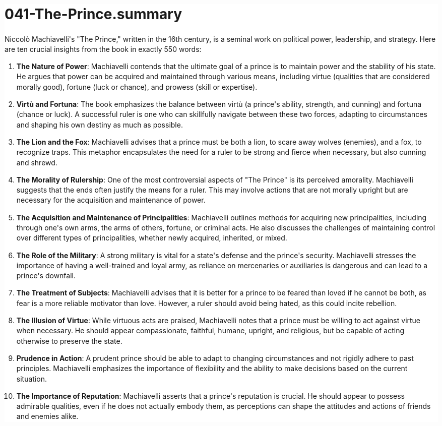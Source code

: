 # 041-The-Prince.summary

Niccolò Machiavelli's "The Prince," written in the 16th century, is a seminal work on political power, leadership, and strategy. Here are ten crucial insights from the book in exactly 550 words:

1. **The Nature of Power**: Machiavelli contends that the ultimate goal of a prince is to maintain power and the stability of his state. He argues that power can be acquired and maintained through various means, including virtue (qualities that are considered morally good), fortune (luck or chance), and prowess (skill or expertise).

2. **Virtù and Fortuna**: The book emphasizes the balance between virtù (a prince's ability, strength, and cunning) and fortuna (chance or luck). A successful ruler is one who can skillfully navigate between these two forces, adapting to circumstances and shaping his own destiny as much as possible.

3. **The Lion and the Fox**: Machiavelli advises that a prince must be both a lion, to scare away wolves (enemies), and a fox, to recognize traps. This metaphor encapsulates the need for a ruler to be strong and fierce when necessary, but also cunning and shrewd.

4. **The Morality of Rulership**: One of the most controversial aspects of "The Prince" is its perceived amorality. Machiavelli suggests that the ends often justify the means for a ruler. This may involve actions that are not morally upright but are necessary for the acquisition and maintenance of power.

5. **The Acquisition and Maintenance of Principalities**: Machiavelli outlines methods for acquiring new principalities, including through one's own arms, the arms of others, fortune, or criminal acts. He also discusses the challenges of maintaining control over different types of principalities, whether newly acquired, inherited, or mixed.

6. **The Role of the Military**: A strong military is vital for a state's defense and the prince's security. Machiavelli stresses the importance of having a well-trained and loyal army, as reliance on mercenaries or auxiliaries is dangerous and can lead to a prince's downfall.

7. **The Treatment of Subjects**: Machiavelli advises that it is better for a prince to be feared than loved if he cannot be both, as fear is a more reliable motivator than love. However, a ruler should avoid being hated, as this could incite rebellion.

8. **The Illusion of Virtue**: While virtuous acts are praised, Machiavelli notes that a prince must be willing to act against virtue when necessary. He should appear compassionate, faithful, humane, upright, and religious, but be capable of acting otherwise to preserve the state.

9. **Prudence in Action**: A prudent prince should be able to adapt to changing circumstances and not rigidly adhere to past principles. Machiavelli emphasizes the importance of flexibility and the ability to make decisions based on the current situation.

10. **The Importance of Reputation**: Machiavelli asserts that a prince's reputation is crucial. He should appear to possess admirable qualities, even if he does not actually embody them, as perceptions can shape the attitudes and actions of friends and enemies alike.

